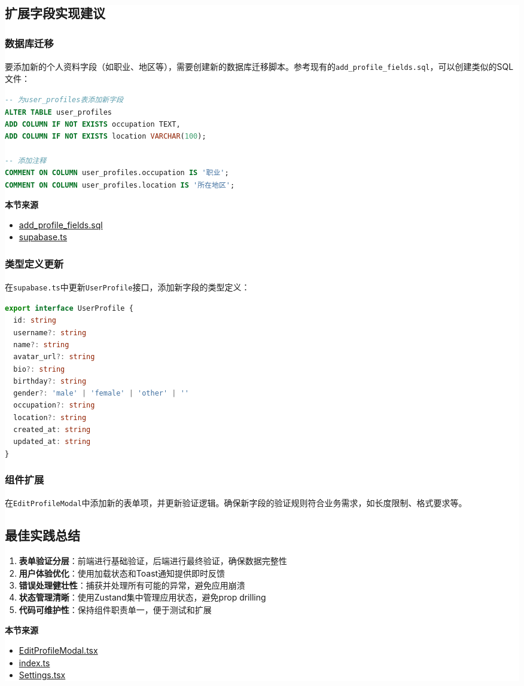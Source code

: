 ## 扩展字段实现建议

### 数据库迁移
要添加新的个人资料字段（如职业、地区等），需要创建新的数据库迁移脚本。参考现有的`add_profile_fields.sql`，可以创建类似的SQL文件：

```sql
-- 为user_profiles表添加新字段
ALTER TABLE user_profiles 
ADD COLUMN IF NOT EXISTS occupation TEXT,
ADD COLUMN IF NOT EXISTS location VARCHAR(100);

-- 添加注释
COMMENT ON COLUMN user_profiles.occupation IS '职业';
COMMENT ON COLUMN user_profiles.location IS '所在地区';
```

**本节来源**
- [add_profile_fields.sql](file://supabase/migrations/add_profile_fields.sql#L1-L9)
- [supabase.ts](file://src/lib/supabase.ts#L1-L47)

### 类型定义更新
在`supabase.ts`中更新`UserProfile`接口，添加新字段的类型定义：

```typescript
export interface UserProfile {
  id: string
  username?: string
  name?: string
  avatar_url?: string
  bio?: string
  birthday?: string
  gender?: 'male' | 'female' | 'other' | ''
  occupation?: string
  location?: string
  created_at: string
  updated_at: string
}
```

### 组件扩展
在`EditProfileModal`中添加新的表单项，并更新验证逻辑。确保新字段的验证规则符合业务需求，如长度限制、格式要求等。

## 最佳实践总结
1. **表单验证分层**：前端进行基础验证，后端进行最终验证，确保数据完整性
2. **用户体验优化**：使用加载状态和Toast通知提供即时反馈
3. **错误处理健壮性**：捕获并处理所有可能的异常，避免应用崩溃
4. **状态管理清晰**：使用Zustand集中管理应用状态，避免prop drilling
5. **代码可维护性**：保持组件职责单一，便于测试和扩展

**本节来源**
- [EditProfileModal.tsx](file://src/components/EditProfileModal.tsx#L1-L435)
- [index.ts](file://src/store/index.ts#L1-L558)
- [Settings.tsx](file://src/pages/Settings.tsx#L1-L625)